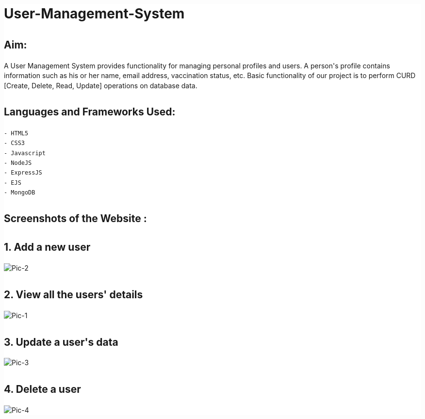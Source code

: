 # User-Management-System

## Aim: 
A User Management System provides functionality for managing personal profiles and users. A person's profile contains information such as his or her name, email address, vaccination status, etc. Basic functionality of our project is to perform CURD [Create, Delete, Read, Update] operations on database data.

## Languages and Frameworks Used:
```
- HTML5
- CSS3
- Javascript
- NodeJS
- ExpressJS
- EJS 
- MongoDB

```

## Screenshots of the Website :

## 1. Add a new user

<img width="960" alt="Pic-2" src="https://user-images.githubusercontent.com/60184336/192534964-b9b7d325-71ed-4395-beae-17a9dd5681ca.PNG">

## 2. View all the users' details

<img width="960" alt="Pic-1" src="https://user-images.githubusercontent.com/60184336/192534972-08f8db71-4418-4efd-a10e-25633fff9b44.PNG">

## 3. Update a user's data

<img width="960" alt="Pic-3" src="https://user-images.githubusercontent.com/60184336/192534981-11f55338-c17b-4c58-8e1a-cb2bc3aa4945.PNG">

## 4. Delete a user

<img width="960" alt="Pic-4" src="https://user-images.githubusercontent.com/60184336/192534995-3efb7777-f694-4d22-a1c1-a0554c3f82c7.PNG">
